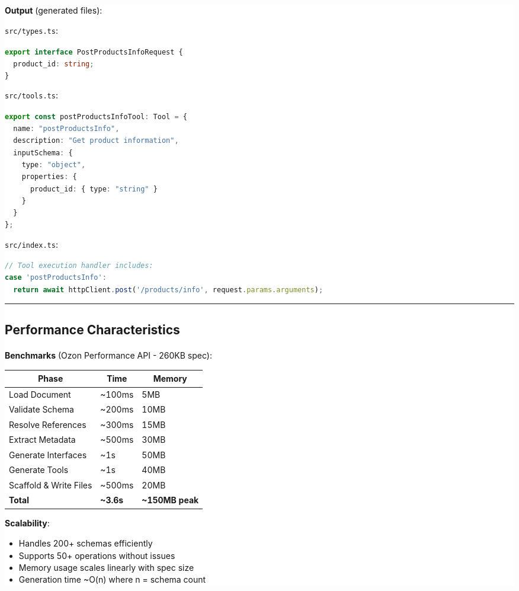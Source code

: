 **Output** (generated files):

`src/types.ts`:
```typescript
export interface PostProductsInfoRequest {
  product_id: string;
}
```

`src/tools.ts`:
```typescript
export const postProductsInfoTool: Tool = {
  name: "postProductsInfo",
  description: "Get product information",
  inputSchema: {
    type: "object",
    properties: {
      product_id: { type: "string" }
    }
  }
};
```

`src/index.ts`:
```typescript
// Tool execution handler includes:
case 'postProductsInfo':
  return await httpClient.post('/products/info', request.params.arguments);
```

---

## Performance Characteristics

**Benchmarks** (Ozon Performance API - 260KB spec):

| Phase | Time | Memory |
|-------|------|--------|
| Load Document | ~100ms | 5MB |
| Validate Schema | ~200ms | 10MB |
| Resolve References | ~300ms | 15MB |
| Extract Metadata | ~500ms | 30MB |
| Generate Interfaces | ~1s | 50MB |
| Generate Tools | ~1s | 40MB |
| Scaffold & Write Files | ~500ms | 20MB |
| **Total** | **~3.6s** | **~150MB peak** |

**Scalability**:
- Handles 200+ schemas efficiently
- Supports 50+ operations without issues
- Memory usage scales linearly with spec size
- Generation time ~O(n) where n = schema count
